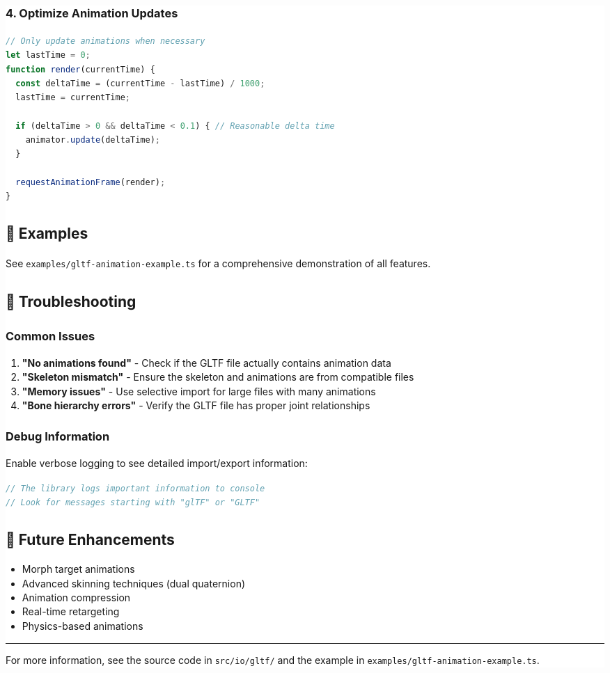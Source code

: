 ### 4. Optimize Animation Updates

```typescript
// Only update animations when necessary
let lastTime = 0;
function render(currentTime) {
  const deltaTime = (currentTime - lastTime) / 1000;
  lastTime = currentTime;
  
  if (deltaTime > 0 && deltaTime < 0.1) { // Reasonable delta time
    animator.update(deltaTime);
  }
  
  requestAnimationFrame(render);
}
```

## 📝 Examples

See `examples/gltf-animation-example.ts` for a comprehensive demonstration of all features.

## 🐛 Troubleshooting

### Common Issues

1. **"No animations found"** - Check if the GLTF file actually contains animation data
2. **"Skeleton mismatch"** - Ensure the skeleton and animations are from compatible files
3. **"Memory issues"** - Use selective import for large files with many animations
4. **"Bone hierarchy errors"** - Verify the GLTF file has proper joint relationships

### Debug Information

Enable verbose logging to see detailed import/export information:

```typescript
// The library logs important information to console
// Look for messages starting with "glTF" or "GLTF"
```

## 🔮 Future Enhancements

- Morph target animations
- Advanced skinning techniques (dual quaternion)
- Animation compression
- Real-time retargeting
- Physics-based animations

---

For more information, see the source code in `src/io/gltf/` and the example in `examples/gltf-animation-example.ts`. 